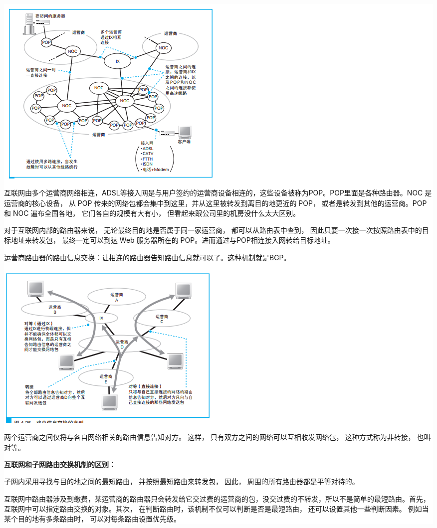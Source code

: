 ![image-20211230210050579](网络是怎样连接的.assets/image-20211230210050579.png)

互联网由多个运营商网络相连，ADSL等接入网是与用户签约的运营商设备相连的，这些设备被称为POP。POP里面是各种路由器。NOC 是运营商的核心设备， 从 POP 传来的网络包都会集中到这里，并从这里被转发到离目的地更近的 POP， 或者是转发到其他的运营商。POP 和 NOC 遍布全国各地， 它们各自的规模有大有小， 但看起来跟公司里的机房没什么太大区别。

对于互联网内部的路由器来说， 无论最终目的地是否属于同一家运营商， 都可以从路由表中查到， 因此只要一次接一次按照路由表中的目标地址来转发包， 最终一定可以到达 Web 服务器所在的 POP。进而通过与POP相连接入网转给目标地址。

运营商路由器的路由信息交换：让相连的路由器告知路由信息就可以了。这种机制就是BGP。

![image-20211230212358226](网络是怎样连接的.assets/image-20211230212358226.png)

两个运营商之间仅将与各自网络相关的路由信息告知对方。 这样， 只有双方之间的网络可以互相收发网络包， 这种方式称为非转接， 也叫对等。

**互联网和子网路由交换机制的区别：**

子网内采用寻找与目的地之间的最短路由， 并按照最短路由来转发包， 因此， 周围的所有路由器都是平等对待的。

互联网中路由器涉及到缴费，某运营商的路由器只会转发给它交过费的运营商的包，没交过费的不转发，所以不是简单的最短路由。首先， 互联网中可以指定路由交换的对象。其次， 在判断路由时，该机制不仅可以判断是否是最短路由， 还可以设置其他一些判断因素。 例如当某个目的地有多条路由时， 可以对每条路由设置优先级。                        
